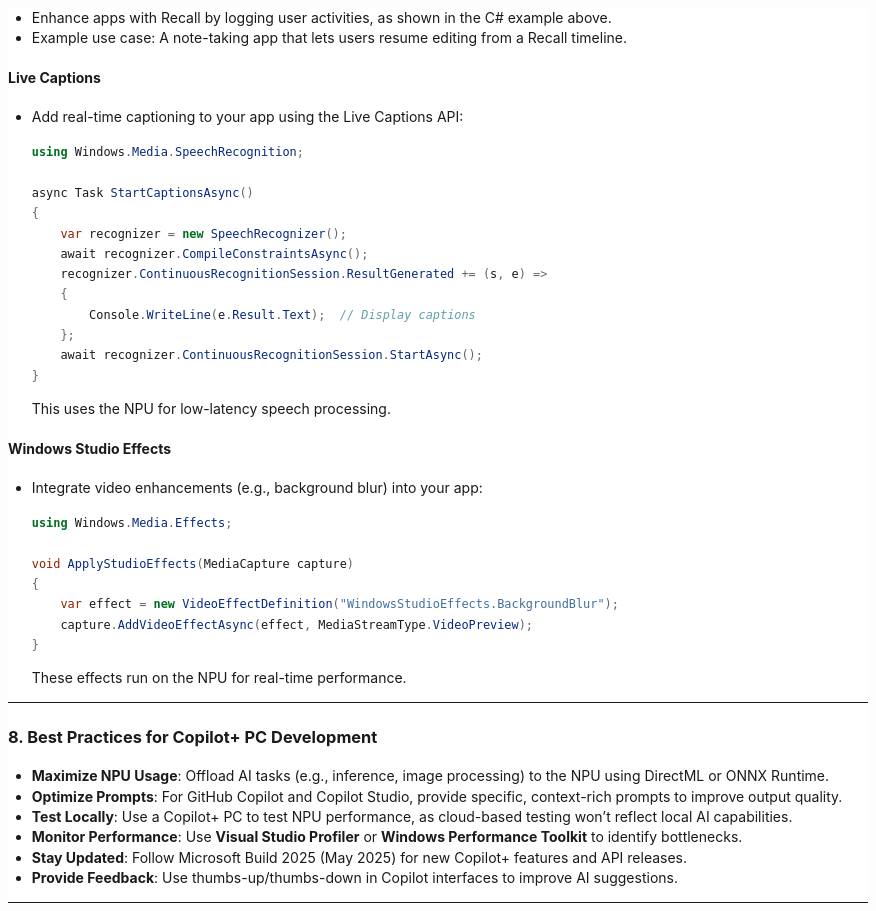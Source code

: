 - Enhance apps with Recall by logging user activities, as shown in the C# example above.[](https://blogs.windows.com/windowsdeveloper/2024/05/21/unlock-a-new-era-of-innovation-with-windows-copilot-runtime-and-copilot-pcs/)
- Example use case: A note-taking app that lets users resume editing from a Recall timeline.

#### **Live Captions**

- Add real-time captioning to your app using the Live Captions API:

  ```c#
  using Windows.Media.SpeechRecognition;

  async Task StartCaptionsAsync()
  {
      var recognizer = new SpeechRecognizer();
      await recognizer.CompileConstraintsAsync();
      recognizer.ContinuousRecognitionSession.ResultGenerated += (s, e) =>
      {
          Console.WriteLine(e.Result.Text);  // Display captions
      };
      await recognizer.ContinuousRecognitionSession.StartAsync();
  }
  ```

  This uses the NPU for low-latency speech processing.[](https://blogs.windows.com/windowsdeveloper/2024/05/21/unlock-a-new-era-of-innovation-with-windows-copilot-runtime-and-copilot-pcs/)

#### **Windows Studio Effects**

- Integrate video enhancements (e.g., background blur) into your app:

  ```c#
  using Windows.Media.Effects;

  void ApplyStudioEffects(MediaCapture capture)
  {
      var effect = new VideoEffectDefinition("WindowsStudioEffects.BackgroundBlur");
      capture.AddVideoEffectAsync(effect, MediaStreamType.VideoPreview);
  }
  ```

  These effects run on the NPU for real-time performance.[](https://www.windowscentral.com/software-apps/windows-11/-microsoft-copilot-plus-faq)

---

### **8. Best Practices for Copilot+ PC Development**

- **Maximize NPU Usage**: Offload AI tasks (e.g., inference, image processing) to the NPU using DirectML or ONNX Runtime.[](https://blogs.windows.com/windowsdeveloper/2024/05/21/unlock-a-new-era-of-innovation-with-windows-copilot-runtime-and-copilot-pcs/)
- **Optimize Prompts**: For GitHub Copilot and Copilot Studio, provide specific, context-rich prompts to improve output quality.[](https://www.hp.com/us-en/shop/tech-takes/advanced-tips-microsoft-copilot)
- **Test Locally**: Use a Copilot+ PC to test NPU performance, as cloud-based testing won’t reflect local AI capabilities.
- **Monitor Performance**: Use **Visual Studio Profiler** or **Windows Performance Toolkit** to identify bottlenecks.
- **Stay Updated**: Follow Microsoft Build 2025 (May 2025) for new Copilot+ features and API releases.[](https://www.microsoft.com/en-us/microsoft-copilot/blog/copilot-studio/announcing-computer-use-microsoft-copilot-studio-ui-automation/)
- **Provide Feedback**: Use thumbs-up/thumbs-down in Copilot interfaces to improve AI suggestions.[](https://learn.microsoft.com/en-us/power-pages/faqs-pro-developer)

---